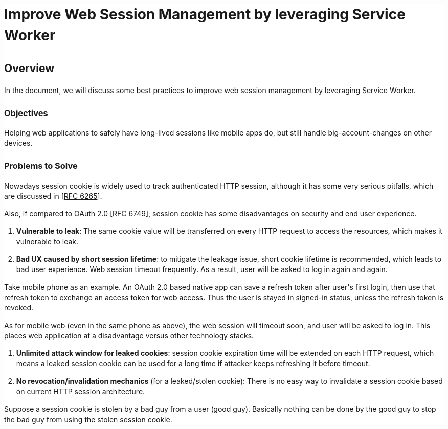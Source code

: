 # Improve Web Session Management by leveraging Service Worker

## Overview

In the document, we will discuss some best practices to improve web session
management by leveraging [Service
Worker](https://www.w3.org/TR/service-workers/).



### Objectives

Helping web applications to safely have long-lived sessions like mobile apps do,
but still handle big-account-changes on other devices.

### Problems to Solve

Nowadays session cookie is widely used to track authenticated HTTP session,
although it has some very serious pitfalls, which are discussed in [[RFC
6265](https://tools.ietf.org/html/rfc6265#section-8)].

Also, if compared to OAuth 2.0 [[RFC
6749](https://tools.ietf.org/html/rfc6749)], session cookie has some
disadvantages on security and end user experience.

1. **Vulnerable to leak**: The same cookie value will be transferred on every
  HTTP request to access the resources, which makes it vulnerable to leak.

1. **Bad UX caused by short session lifetime**: to mitigate the leakage issue,
  short cookie lifetime is recommended, which leads to bad user experience. Web
  session timeout frequently. As a result, user will be asked to log in again
  and again.

  Take mobile phone as an example. An OAuth 2.0 based native app can save a
  refresh token after user's first login, then use that refresh token to
  exchange an access token for web access. Thus the user is stayed in signed-in
  status, unless the refresh token is revoked.

  As for mobile web (even in the same phone as above), the web session will
  timeout soon, and user will be asked to log in. This places web application at
  a disadvantage versus other technology stacks.

1. **Unlimited attack window for leaked cookies**: session cookie expiration
  time will be extended on each HTTP request, which means a leaked session
  cookie can be used for a long time if attacker keeps refreshing it before
  timeout.

1. **No revocation/invalidation mechanics** (for a leaked/stolen cookie): There
  is no easy way to invalidate a session cookie based on current HTTP session
  architecture.

  Suppose a session cookie is stolen by a bad guy from a user (good guy).
  Basically nothing can be done by the good guy to stop the bad guy from using
  the stolen session cookie.
